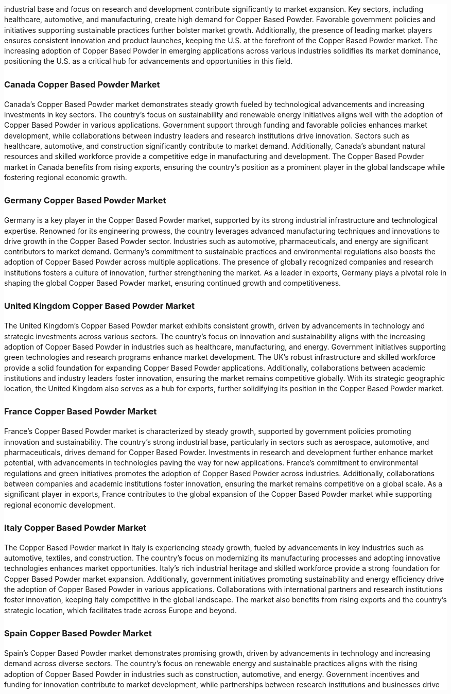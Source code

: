 industrial base and focus on research and development contribute significantly to market expansion. Key sectors, including healthcare, automotive, and manufacturing, create high demand for Copper Based Powder. Favorable government policies and initiatives supporting sustainable practices further bolster market growth. Additionally, the presence of leading market players ensures consistent innovation and product launches, keeping the U.S. at the forefront of the Copper Based Powder market. The increasing adoption of Copper Based Powder in emerging applications across various industries solidifies its market dominance, positioning the U.S. as a critical hub for advancements and opportunities in this field.</p><h3>Canada Copper Based Powder Market</h3><p>Canada&rsquo;s Copper Based Powder market demonstrates steady growth fueled by technological advancements and increasing investments in key sectors. The country&rsquo;s focus on sustainability and renewable energy initiatives aligns well with the adoption of Copper Based Powder in various applications. Government support through funding and favorable policies enhances market development, while collaborations between industry leaders and research institutions drive innovation. Sectors such as healthcare, automotive, and construction significantly contribute to market demand. Additionally, Canada&rsquo;s abundant natural resources and skilled workforce provide a competitive edge in manufacturing and development. The Copper Based Powder market in Canada benefits from rising exports, ensuring the country&rsquo;s position as a prominent player in the global landscape while fostering regional economic growth.</p><h3>Germany Copper Based Powder Market</h3><p>Germany is a key player in the Copper Based Powder market, supported by its strong industrial infrastructure and technological expertise. Renowned for its engineering prowess, the country leverages advanced manufacturing techniques and innovations to drive growth in the Copper Based Powder sector. Industries such as automotive, pharmaceuticals, and energy are significant contributors to market demand. Germany&rsquo;s commitment to sustainable practices and environmental regulations also boosts the adoption of Copper Based Powder across multiple applications. The presence of globally recognized companies and research institutions fosters a culture of innovation, further strengthening the market. As a leader in exports, Germany plays a pivotal role in shaping the global Copper Based Powder market, ensuring continued growth and competitiveness.</p><h3>United Kingdom Copper Based Powder Market</h3><p>The United Kingdom&rsquo;s Copper Based Powder market exhibits consistent growth, driven by advancements in technology and strategic investments across various sectors. The country&rsquo;s focus on innovation and sustainability aligns with the increasing adoption of Copper Based Powder in industries such as healthcare, manufacturing, and energy. Government initiatives supporting green technologies and research programs enhance market development. The UK&rsquo;s robust infrastructure and skilled workforce provide a solid foundation for expanding Copper Based Powder applications. Additionally, collaborations between academic institutions and industry leaders foster innovation, ensuring the market remains competitive globally. With its strategic geographic location, the United Kingdom also serves as a hub for exports, further solidifying its position in the Copper Based Powder market.</p><h3>France Copper Based Powder Market</h3><p>France&rsquo;s Copper Based Powder market is characterized by steady growth, supported by government policies promoting innovation and sustainability. The country&rsquo;s strong industrial base, particularly in sectors such as aerospace, automotive, and pharmaceuticals, drives demand for Copper Based Powder. Investments in research and development further enhance market potential, with advancements in technologies paving the way for new applications. France&rsquo;s commitment to environmental regulations and green initiatives promotes the adoption of Copper Based Powder across industries. Additionally, collaborations between companies and academic institutions foster innovation, ensuring the market remains competitive on a global scale. As a significant player in exports, France contributes to the global expansion of the Copper Based Powder market while supporting regional economic development.</p><h3>Italy Copper Based Powder Market</h3><p>The Copper Based Powder market in Italy is experiencing steady growth, fueled by advancements in key industries such as automotive, textiles, and construction. The country&rsquo;s focus on modernizing its manufacturing processes and adopting innovative technologies enhances market opportunities. Italy&rsquo;s rich industrial heritage and skilled workforce provide a strong foundation for Copper Based Powder market expansion. Additionally, government initiatives promoting sustainability and energy efficiency drive the adoption of Copper Based Powder in various applications. Collaborations with international partners and research institutions foster innovation, keeping Italy competitive in the global landscape. The market also benefits from rising exports and the country&rsquo;s strategic location, which facilitates trade across Europe and beyond.</p><h3>Spain Copper Based Powder Market</h3><p>Spain&rsquo;s Copper Based Powder market demonstrates promising growth, driven by advancements in technology and increasing demand across diverse sectors. The country&rsquo;s focus on renewable energy and sustainable practices aligns with the rising adoption of Copper Based Powder in industries such as construction, automotive, and energy. Government incentives and funding for innovation contribute to market development, while partnerships between research institutions and businesses drive